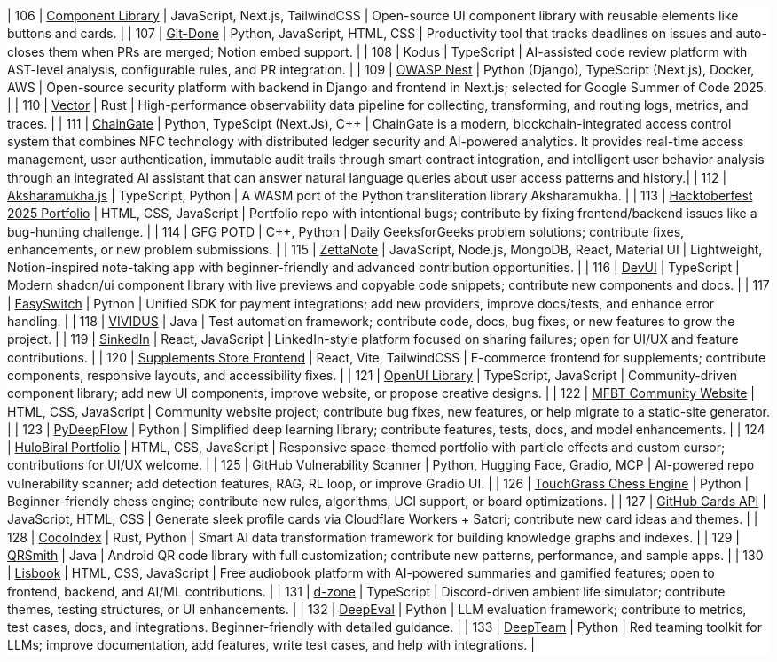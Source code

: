 | 106 | [Component Library](https://github.com/Gyanthakur/component-library) | JavaScript, Next.js, TailwindCSS | Open-source UI component library with reusable elements like buttons and cards. |
| 107 | [Git-Done](https://github.com/ChiragAJain/Git-Done) | Python, JavaScript, HTML, CSS | Productivity tool that tracks deadlines on issues and auto-closes them when PRs are merged; Notion embed support. |
| 108 | [Kodus](https://github.com/kodustech/kodus-ai) | TypeScript | AI-assisted code review platform with AST-level analysis, configurable rules, and PR integration. |
| 109 | [OWASP Nest](https://github.com/owasp/nest) | Python (Django), TypeScript (Next.js), Docker, AWS | Open-source security platform with backend in Django and frontend in Next.js; selected for Google Summer of Code 2025. |
| 110 | [Vector](https://github.com/vectordotdev/vector) | Rust | High-performance observability data pipeline for collecting, transforming, and routing logs, metrics, and traces. |
| 111 | [ChainGate](http://github.com/riz4d/ChainGate) | Python, TypeScipt (Next.Js), C++ | ChainGate is a modern, blockchain-integrated access control system that combines NFC technology with distributed ledger security and AI-powered analytics. It provides real-time access management, user authentication, immutable audit trails through smart contract integration, and intelligent user behavior analysis through an integrated AI assistant that can answer natural language queries about user access patterns and history.|
| 112 | [Aksharamukha.js](https://github.com/paramsiddharth/aksharamukha.js) | TypeScript, Python | A WASM port of the Python transliteration library Aksharamukha. | 
| 113 | [Hacktoberfest 2025 Portfolio](https://github.com/yesiamrajeev/Hacktoberfest2025-Portfolio) | HTML, CSS, JavaScript | Portfolio repo with intentional bugs; contribute by fixing frontend/backend issues like a bug-hunting challenge. |
| 114 | [GFG POTD](https://github.com/Gyanthakur/GFG_POTD) | C++, Python | Daily GeeksforGeeks problem solutions; contribute fixes, enhancements, or new problem submissions. |
| 115 | [ZettaNote](https://github.com/braydenidzenga/zettanote) | JavaScript, Node.js, MongoDB, React, Material UI | Lightweight, Notion-inspired note-taking app with beginner-friendly and advanced contribution opportunities. |
| 116 | [DevUI](https://github.com/fahimahammed/DevUI) | TypeScript | Modern shadcn/ui component library with live previews and copyable code snippets; contribute new components and docs. |
| 117 | [EasySwitch](https://github.com/AllDotPy/EasySwitch) | Python | Unified SDK for payment integrations; add new providers, improve docs/tests, and enhance error handling. |
| 118 | [VIVIDUS](https://github.com/vividus-framework/vividus) | Java | Test automation framework; contribute code, docs, bug fixes, or new features to grow the project. |
| 119 | [SinkedIn](https://github.com/Preet-Sojitra/sinkedin) | React, JavaScript | LinkedIn-style platform focused on sharing failures; open for UI/UX and feature contributions. |
| 120 | [Supplements Store Frontend](https://github.com/OpenCodeChicago/hacktoberfest-2025-frontend) | React, Vite, TailwindCSS | E-commerce frontend for supplements; contribute components, responsive layouts, and accessibility fixes. |
| 121 | [OpenUI Library](https://github.com/alirezazim03/OpenUI-Library) | TypeScript, JavaScript | Community-driven component library; add new UI components, improve website, or propose creative designs. |
| 122 | [MFBT Community Website](https://github.com/move-fast-and-break-things/mfbt.community) | HTML, CSS, JavaScript | Community website project; contribute bug fixes, new features, or help migrate to a static-site generator. |
| 123 | [PyDeepFlow](https://github.com/ravin-d-27/PyDeepFlow) | Python | Simplified deep learning library; contribute features, tests, docs, and model enhancements. |
| 124 | [HuloBiral Portfolio](https://github.com/hul0/hulobiral-portfolio-html) | HTML, CSS, JavaScript | Responsive space-themed portfolio with particle effects and custom cursor; contributions for UI/UX welcome. |
| 125 | [GitHub Vulnerability Scanner](https://github.com/ayushmittal62/vulnerability-scanner) | Python, Hugging Face, Gradio, MCP | AI-powered repo vulnerability scanner; add detection features, RAG, RL loop, or improve Gradio UI. |
| 126 | [TouchGrass Chess Engine](https://github.com/datavorous/touchgrass) | Python | Beginner-friendly chess engine; contribute new rules, algorithms, UCI support, or board optimizations. |
| 127 | [GitHub Cards API](https://github.com/akanshSirohi/Github-Cards-API) | JavaScript, HTML, CSS | Generate sleek profile cards via Cloudflare Workers + Satori; contribute new card ideas and themes. |
| 128 | [CocoIndex](https://github.com/cocoindex-io/cocoindex) | Rust, Python | Smart AI data transformation framework for building knowledge graphs and indexes. |
| 129 | [QRSmith](https://github.com/akanshSirohi/QRSmith) | Java | Android QR code library with full customization; contribute new patterns, performance, and sample apps. |
| 130 | [Lisbook](https://github.com/Ctoic/Lisbook) | HTML, CSS, JavaScript | Free audiobook platform with AI-powered summaries and gamified features; open to frontend, backend, and AI/ML contributions. |
| 131 | [d-zone](https://github.com/nntin/d-zone) | TypeScript | Discord-driven ambient life simulator; contribute themes, testing structures, or UI enhancements. |
| 132 | [DeepEval](https://github.com/confident-ai/deepeval) | Python | LLM evaluation framework; contribute to metrics, test cases, docs, and integrations. Beginner-friendly with detailed guidance. |
| 133 | [DeepTeam](https://github.com/confident-ai/deepteam) | Python | Red teaming toolkit for LLMs; improve documentation, add features, write test cases, and help with integrations. |